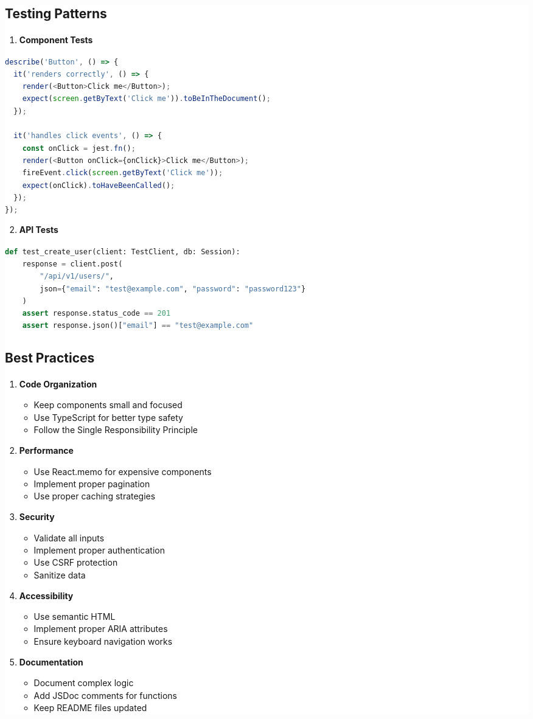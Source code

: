 ## Testing Patterns

1. **Component Tests**
```typescript
describe('Button', () => {
  it('renders correctly', () => {
    render(<Button>Click me</Button>);
    expect(screen.getByText('Click me')).toBeInTheDocument();
  });

  it('handles click events', () => {
    const onClick = jest.fn();
    render(<Button onClick={onClick}>Click me</Button>);
    fireEvent.click(screen.getByText('Click me'));
    expect(onClick).toHaveBeenCalled();
  });
});
```

2. **API Tests**
```python
def test_create_user(client: TestClient, db: Session):
    response = client.post(
        "/api/v1/users/",
        json={"email": "test@example.com", "password": "password123"}
    )
    assert response.status_code == 201
    assert response.json()["email"] == "test@example.com"
```

## Best Practices

1. **Code Organization**
   - Keep components small and focused
   - Use TypeScript for better type safety
   - Follow the Single Responsibility Principle

2. **Performance**
   - Use React.memo for expensive components
   - Implement proper pagination
   - Use proper caching strategies

3. **Security**
   - Validate all inputs
   - Implement proper authentication
   - Use CSRF protection
   - Sanitize data

4. **Accessibility**
   - Use semantic HTML
   - Implement proper ARIA attributes
   - Ensure keyboard navigation works

5. **Documentation**
   - Document complex logic
   - Add JSDoc comments for functions
   - Keep README files updated